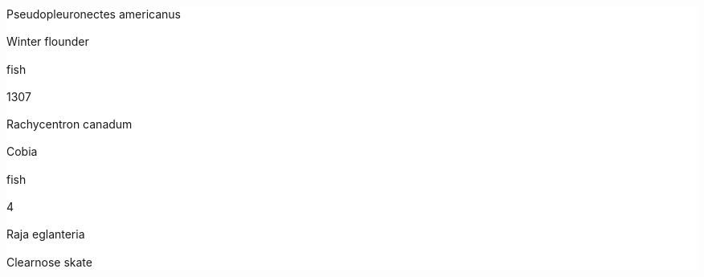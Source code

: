 Pseudopleuronectes americanus

</td>

<td style="text-align:left;">

Winter flounder

</td>

<td style="text-align:left;">

fish

</td>

<td style="text-align:right;">

1307

</td>

</tr>

<tr>

<td style="text-align:left;font-style: italic;">

Rachycentron canadum

</td>

<td style="text-align:left;">

Cobia

</td>

<td style="text-align:left;">

fish

</td>

<td style="text-align:right;">

4

</td>

</tr>

<tr>

<td style="text-align:left;font-style: italic;">

Raja eglanteria

</td>

<td style="text-align:left;">

Clearnose skate

</td>
